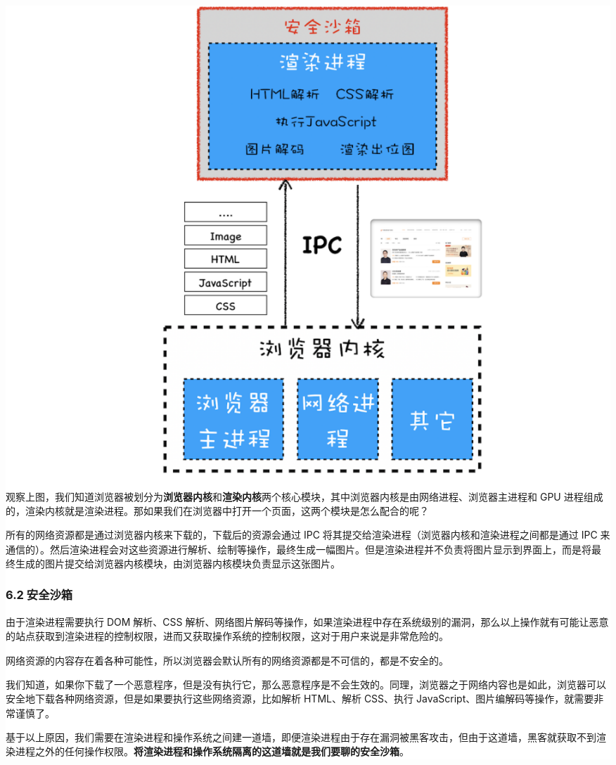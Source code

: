 ![](https://github.com/cuifanfan/Blogs/blob/master/brower/00%20%E6%B5%8F%E8%A7%88%E5%99%A8%E4%B8%AD%E7%9A%84%E7%BD%91%E7%BB%9C/images/08-11.png)

观察上图，我们知道浏览器被划分为**浏览器内核**和**渲染内核**两个核心模块，其中浏览器内核是由网络进程、浏览器主进程和 GPU 进程组成的，渲染内核就是渲染进程。那如果我们在浏览器中打开一个页面，这两个模块是怎么配合的呢？

所有的网络资源都是通过浏览器内核来下载的，下载后的资源会通过 IPC 将其提交给渲染进程（浏览器内核和渲染进程之间都是通过 IPC 来通信的）。然后渲染进程会对这些资源进行解析、绘制等操作，最终生成一幅图片。但是渲染进程并不负责将图片显示到界面上，而是将最终生成的图片提交给浏览器内核模块，由浏览器内核模块负责显示这张图片。

### 6.2 安全沙箱

由于渲染进程需要执行 DOM 解析、CSS 解析、网络图片解码等操作，如果渲染进程中存在系统级别的漏洞，那么以上操作就有可能让恶意的站点获取到渲染进程的控制权限，进而又获取操作系统的控制权限，这对于用户来说是非常危险的。

网络资源的内容存在着各种可能性，所以浏览器会默认所有的网络资源都是不可信的，都是不安全的。

我们知道，如果你下载了一个恶意程序，但是没有执行它，那么恶意程序是不会生效的。同理，浏览器之于网络内容也是如此，浏览器可以安全地下载各种网络资源，但是如果要执行这些网络资源，比如解析 HTML、解析 CSS、执行 JavaScript、图片编解码等操作，就需要非常谨慎了。

基于以上原因，我们需要在渲染进程和操作系统之间建一道墙，即便渲染进程由于存在漏洞被黑客攻击，但由于这道墙，黑客就获取不到渲染进程之外的任何操作权限。**将渲染进程和操作系统隔离的这道墙就是我们要聊的安全沙箱**。
